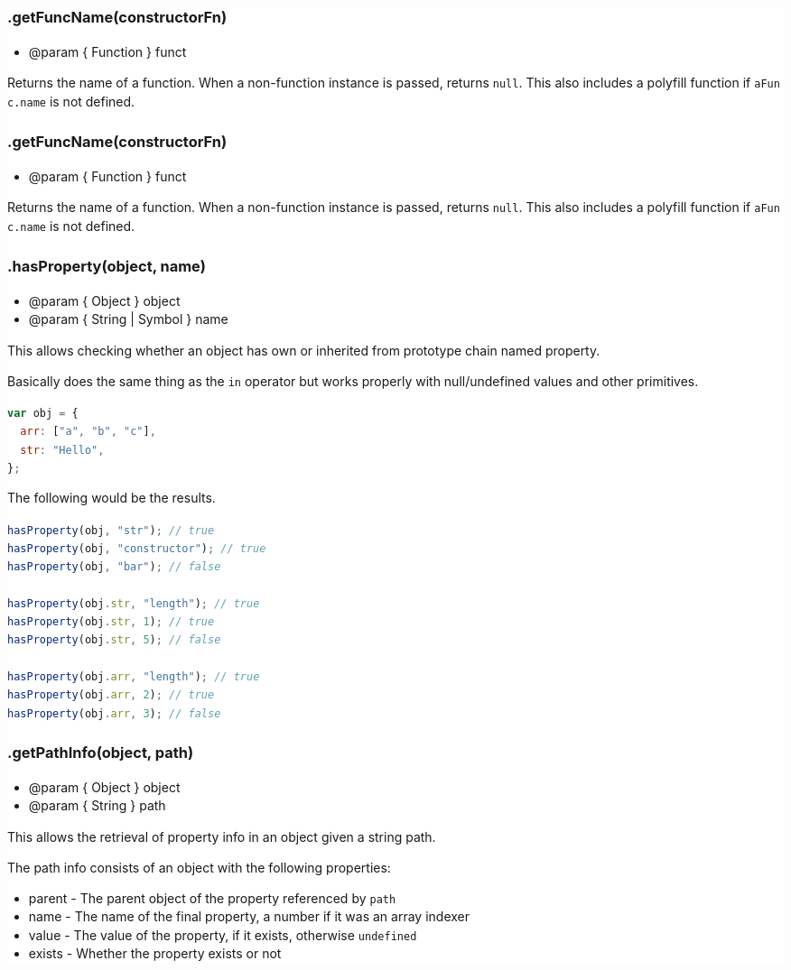 ### .getFuncName(constructorFn)

- @param { Function } funct

Returns the name of a function. When a non-function instance is passed, returns `null`. This also includes a polyfill function if `aFunc.name` is not defined.

### .getFuncName(constructorFn)

- @param { Function } funct

Returns the name of a function. When a non-function instance is passed, returns `null`. This also includes a polyfill function if `aFunc.name` is not defined.

### .hasProperty(object, name)

- @param { Object } object
- @param { String | Symbol } name

This allows checking whether an object has own or inherited from prototype chain named property.

Basically does the same thing as the `in` operator but works properly with null/undefined values and other primitives.

```js
var obj = {
  arr: ["a", "b", "c"],
  str: "Hello",
};
```

The following would be the results.

```js
hasProperty(obj, "str"); // true
hasProperty(obj, "constructor"); // true
hasProperty(obj, "bar"); // false

hasProperty(obj.str, "length"); // true
hasProperty(obj.str, 1); // true
hasProperty(obj.str, 5); // false

hasProperty(obj.arr, "length"); // true
hasProperty(obj.arr, 2); // true
hasProperty(obj.arr, 3); // false
```

### .getPathInfo(object, path)

- @param { Object } object
- @param { String } path

This allows the retrieval of property info in an object given a string path.

The path info consists of an object with the following properties:

- parent - The parent object of the property referenced by `path`
- name - The name of the final property, a number if it was an array indexer
- value - The value of the property, if it exists, otherwise `undefined`
- exists - Whether the property exists or not
